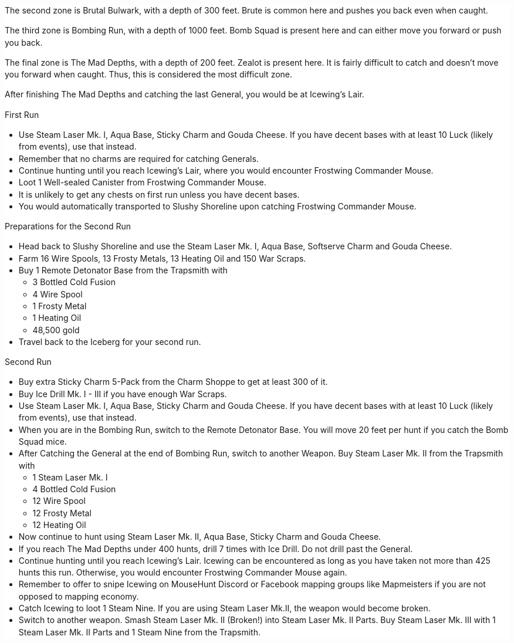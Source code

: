 The second zone is Brutal Bulwark, with a depth of 300 feet. Brute is common here and pushes you back even when caught.

The third zone is Bombing Run, with a depth of 1000 feet. Bomb Squad is present here and can either move you forward or push you back.

The final zone is The Mad Depths, with a depth of 200 feet. Zealot is present here. It is fairly difficult to catch and doesn’t move you forward when caught. Thus, this is considered the most difficult zone.

After finishing The Mad Depths and catching the last General, you would be at Icewing’s Lair. 

First Run
<ul>
<li>Use Steam Laser Mk. I, Aqua Base, Sticky Charm and Gouda Cheese. If you have decent bases with at least 10 Luck (likely from events), use that instead.</li>
<li>Remember that no charms are required for catching Generals.</li>
<li>Continue hunting until you reach Icewing’s Lair, where you would encounter Frostwing Commander Mouse.</li>
<li>Loot 1 Well-sealed Canister from Frostwing Commander Mouse.</li>
<li>It is unlikely to get any chests on first run unless you have decent bases.</li>
<li>You would automatically transported to Slushy Shoreline upon catching Frostwing Commander Mouse.</li>
</ul>

Preparations for the Second Run
<ul>
<li>Head back to Slushy Shoreline and use the Steam Laser Mk. I, Aqua Base, Softserve Charm and Gouda Cheese.</li>
<li>Farm 16 Wire Spools, 13 Frosty Metals, 13 Heating Oil and 150 War Scraps.</li>
<li>Buy 1 Remote Detonator Base from the Trapsmith with<ul>
<li>3 Bottled Cold Fusion</li>
<li>4 Wire Spool</li>
<li>1 Frosty Metal</li>
<li>1 Heating Oil</li>
<li>48,500 gold</li></ul></li>
<li>Travel back to the Iceberg for your second run.</li>
</ul>

Second Run
<ul>
<li>Buy extra Sticky Charm 5-Pack from the Charm Shoppe to get at least 300 of it.</li>
<li>Buy Ice Drill Mk. I - III if you have enough War Scraps.</li>
<li>Use Steam Laser Mk. I, Aqua Base, Sticky Charm and Gouda Cheese. If you have decent bases with at least 10 Luck (likely from events), use that instead.</li>
<li>When you are in the Bombing Run, switch to the Remote Detonator Base. You will move 20 feet per hunt if you catch the Bomb Squad mice.</li>
<li>After Catching the General at the end of Bombing Run, switch to another Weapon. Buy Steam Laser Mk. II from the Trapsmith with<ul>
<li>1 Steam Laser Mk. I</li>
<li>4 Bottled Cold Fusion</li>
<li>12 Wire Spool</li>
<li>12 Frosty Metal</li>
<li>12 Heating Oil</li></ul></li>
<li>Now continue to hunt using Steam Laser Mk. II, Aqua Base, Sticky Charm and Gouda Cheese.</li>
<li>If you reach The Mad Depths under 400 hunts, drill 7 times with Ice Drill. Do not drill past the General.</li>
<li>Continue hunting until you reach Icewing’s Lair. Icewing can be encountered as long as you have taken not more than 425 hunts this run. Otherwise, you would encounter Frostwing Commander Mouse again.</li>
<li>Remember to offer to snipe Icewing on MouseHunt Discord or Facebook mapping groups like Mapmeisters if you are not opposed to mapping economy.</li>
<li>Catch Icewing to loot 1 Steam Nine. If you are using Steam Laser Mk.II, the weapon would become broken.</li>
<li>Switch to another weapon. Smash Steam Laser Mk. II (Broken!) into Steam Laser Mk. II Parts. Buy Steam Laser Mk. III with 1 Steam Laser Mk. II Parts and 1 Steam Nine from the Trapsmith.</li>